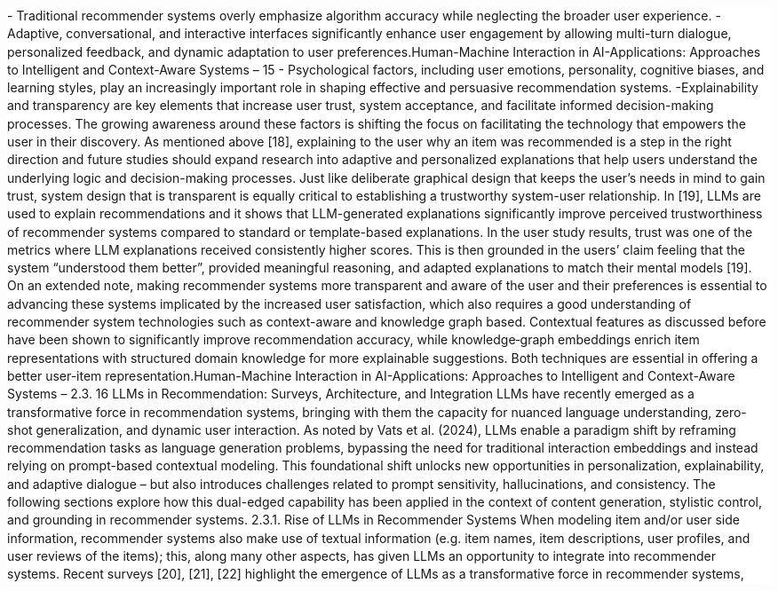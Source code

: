 -​ Traditional recommender systems overly emphasize algorithm accuracy while
neglecting the broader user experience.
-​ Adaptive, conversational, and interactive interfaces significantly enhance user
engagement by allowing multi-turn dialogue, personalized feedback, and dynamic
adaptation to user preferences.Human-Machine Interaction in AI-Applications: Approaches to Intelligent and Context-Aware Systems –
15
-​ Psychological factors, including user emotions, personality, cognitive biases, and
learning styles, play an increasingly important role in shaping effective and persuasive
recommendation systems.
-​ Explainability and transparency are key elements that increase user trust, system
acceptance, and facilitate informed decision-making processes.
The growing awareness around these factors is shifting the focus on facilitating the
technology that empowers the user in their discovery. As mentioned above [18], explaining to
the user why an item was recommended is a step in the right direction and future studies
should expand research into adaptive and personalized explanations that help users
understand the underlying logic and decision-making processes.
Just like deliberate graphical design that keeps the user’s needs in mind to gain trust, system
design that is transparent is equally critical to establishing a trustworthy system-user
relationship. In [19], LLMs are used to explain recommendations and it shows that
LLM-generated explanations
significantly
improve
perceived
trustworthiness
of
recommender systems compared to standard or template-based explanations. In the user study
results, trust was one of the metrics where LLM explanations received consistently higher
scores. This is then grounded in the users’ claim feeling that the system “understood them
better”, provided meaningful reasoning, and adapted explanations to match their mental
models [19].
On an extended note, making recommender systems more transparent and aware of the user
and their preferences is essential to advancing these systems implicated by the increased user
satisfaction, which also requires a good understanding of recommender system technologies
such as context-aware and knowledge graph based. Contextual features as discussed before
have been shown to significantly improve recommendation accuracy, while knowledge‐graph
embeddings enrich item representations with structured domain knowledge for more
explainable suggestions. Both techniques are essential in offering a better user-item
representation.Human-Machine Interaction in AI-Applications: Approaches to Intelligent and Context-Aware Systems –
2.3.​
16
LLMs in Recommendation: Surveys, Architecture, and Integration
LLMs have recently emerged as a transformative force in recommendation systems, bringing
with them the capacity for nuanced language understanding, zero-shot generalization, and
dynamic user interaction. As noted by Vats et al. (2024), LLMs enable a paradigm shift by
reframing recommendation tasks as language generation problems, bypassing the need for
traditional interaction embeddings and instead relying on prompt-based contextual modeling.
This foundational shift unlocks new opportunities in personalization, explainability, and
adaptive dialogue – but also introduces challenges related to prompt sensitivity,
hallucinations, and consistency. The following sections explore how this dual-edged
capability has been applied in the context of content generation, stylistic control, and
grounding in recommender systems.
2.3.1.​
Rise of LLMs in Recommender Systems
When modeling item and/or user side information, recommender systems also make use of
textual information (e.g. item names, item descriptions, user profiles, and user reviews of the
items); this, along many other aspects, has given LLMs an opportunity to integrate into
recommender systems. Recent surveys [20], [21], [22] highlight the emergence of LLMs as a
transformative
force
in
recommender
systems,